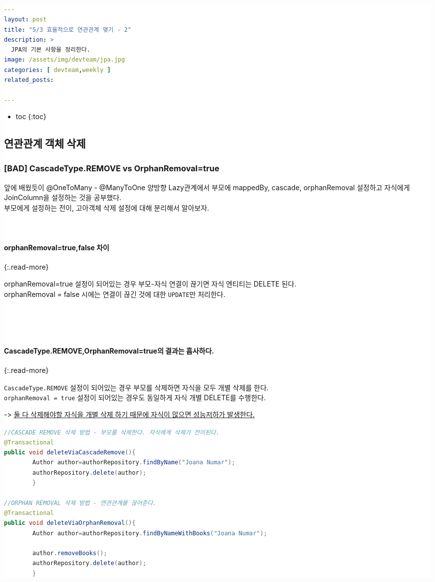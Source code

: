 ```yaml
---
layout: post
title: "5/3 효율적으로 연관관계 맺기 - 2"
description: >
  JPA의 기본 사항을 정리한다.
image: /assets/img/devteam/jpa.jpg
categories: [ devteam,weekly ]
related_posts:

---
```


* toc
{:toc}

## 연관관계 객체 삭제

### **[BAD]** CascadeType.REMOVE vs OrphanRemoval=true

앞에 배웠듯이 @OneToMany - @ManyToOne 양방향 Lazy관계에서 부모에 mappedBy, cascade, orphanRemoval 설정하고 자식에게 JoinColumn을 설정하는 것을
공부했다.<br>
부모에게 설정하는 전이, 고아객체 삭제 설정에 대해 분리해서 알아보자.<br><br><br>

#### orphanRemoval=true,false 차이
{:.read-more}

orphanRemoval=true 설정이 되어있는 경우 부모-자식 연결이 끊기면 자식 엔티티는 DELETE 된다.<br>
orphanRemoval = false 시에는 연결이 끊긴 것에 대한 `UPDATE`만 처리한다.<br>

<br><br><br>

#### CascadeType.REMOVE,OrphanRemoval=true의 결과는 흡사하다.
{:.read-more}

`CascadeType.REMOVE` 설정이 되어있는 경우 부모를 삭제하면 자식을 모두 개별 삭제를 한다.<br>
`orphanRemoval = true` 설정이 되어있는 경우도 동일하게 자식 개별 DELETE를 수행한다. <br>

-> [둘 다 삭제해야할 자식을 개별 삭제 하기 때문에 자식이 많으면 성능저하가 발생한다.](##)

~~~java
//CASCADE REMOVE 삭제 방법 - 부모를 삭제한다. 자식에게 삭제가 전이된다.
@Transactional
public void deleteViaCascadeRemove(){
        Author author=authorRepository.findByName("Joana Numar");
        authorRepository.delete(author);
        }

//ORPHAN REMOVAL 삭제 방법 - 연관관계를 끊어준다.
@Transactional
public void deleteViaOrphanRemoval(){
        Author author=authorRepository.findByNameWithBooks("Joana Numar");

        author.removeBooks();
        authorRepository.delete(author);
        }
~~~
